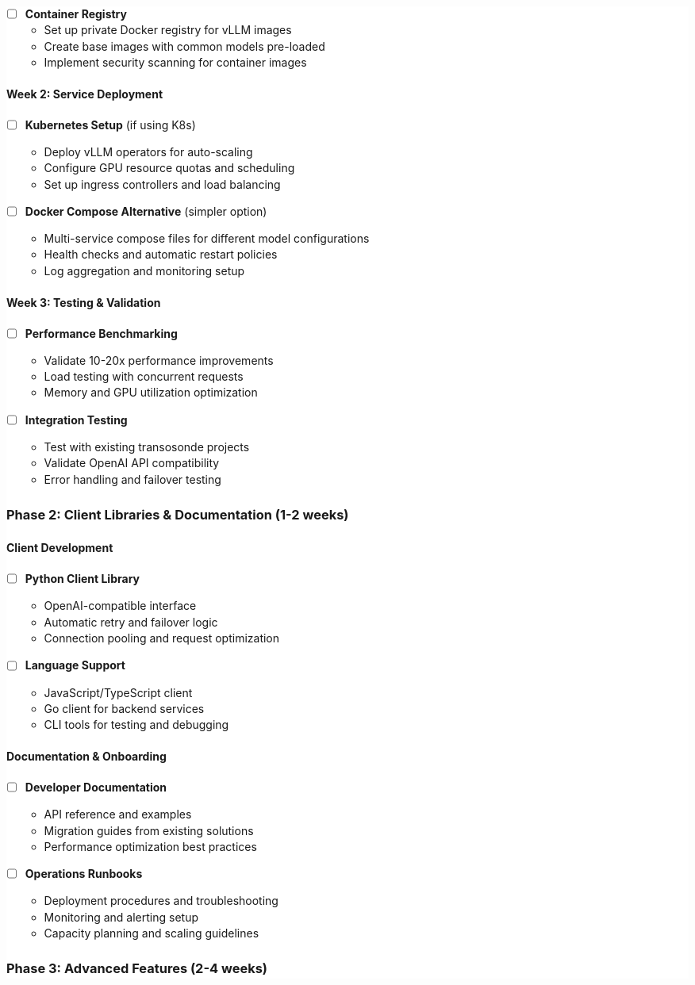- [ ] **Container Registry**
  - Set up private Docker registry for vLLM images
  - Create base images with common models pre-loaded
  - Implement security scanning for container images

#### Week 2: Service Deployment
- [ ] **Kubernetes Setup** (if using K8s)
  - Deploy vLLM operators for auto-scaling
  - Configure GPU resource quotas and scheduling
  - Set up ingress controllers and load balancing

- [ ] **Docker Compose Alternative** (simpler option)
  - Multi-service compose files for different model configurations
  - Health checks and automatic restart policies
  - Log aggregation and monitoring setup

#### Week 3: Testing & Validation
- [ ] **Performance Benchmarking**
  - Validate 10-20x performance improvements
  - Load testing with concurrent requests
  - Memory and GPU utilization optimization

- [ ] **Integration Testing**
  - Test with existing transosonde projects
  - Validate OpenAI API compatibility
  - Error handling and failover testing

### Phase 2: Client Libraries & Documentation (1-2 weeks)

#### Client Development
- [ ] **Python Client Library**
  - OpenAI-compatible interface
  - Automatic retry and failover logic
  - Connection pooling and request optimization

- [ ] **Language Support**
  - JavaScript/TypeScript client
  - Go client for backend services
  - CLI tools for testing and debugging

#### Documentation & Onboarding
- [ ] **Developer Documentation**
  - API reference and examples
  - Migration guides from existing solutions
  - Performance optimization best practices

- [ ] **Operations Runbooks**
  - Deployment procedures and troubleshooting
  - Monitoring and alerting setup
  - Capacity planning and scaling guidelines

### Phase 3: Advanced Features (2-4 weeks)
